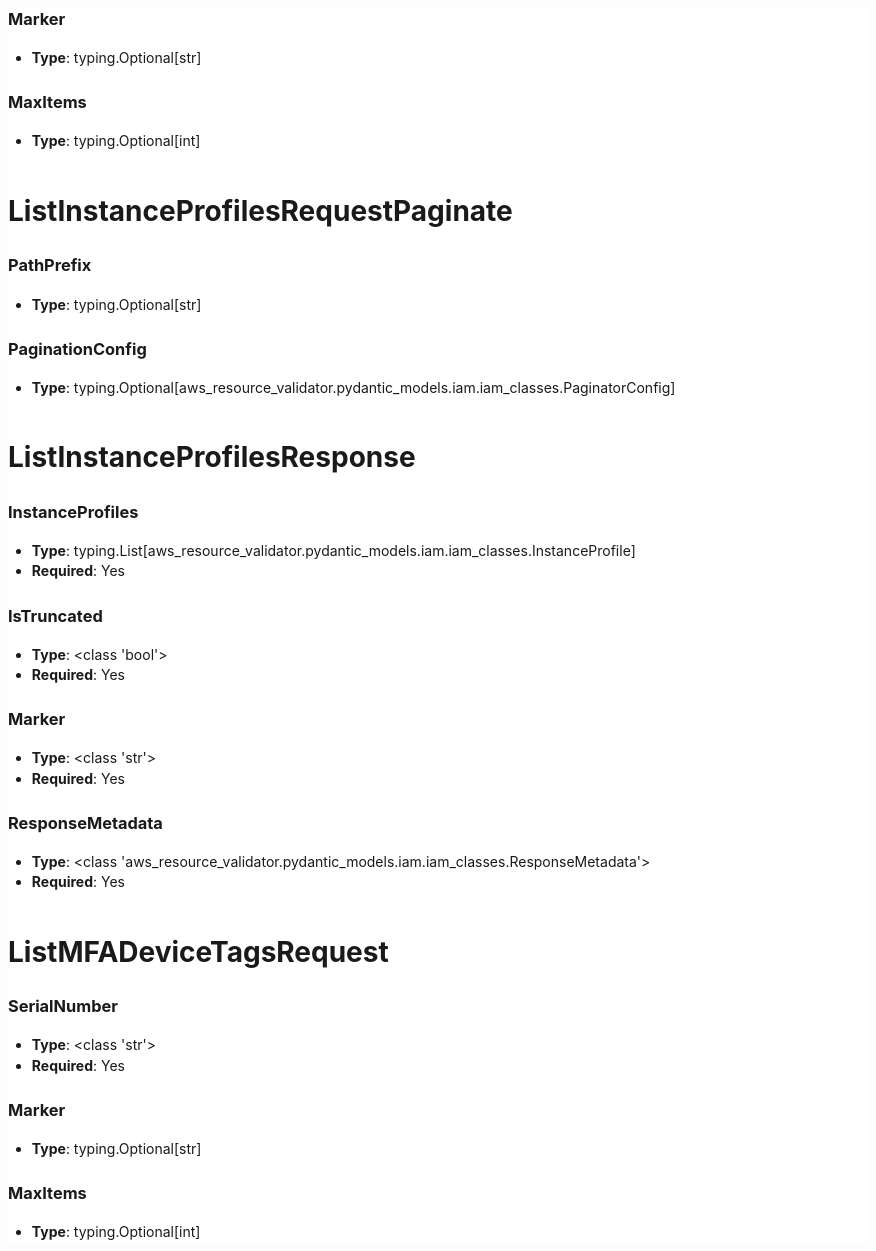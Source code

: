 ### Marker
- **Type**: typing.Optional[str]

### MaxItems
- **Type**: typing.Optional[int]


# ListInstanceProfilesRequestPaginate

### PathPrefix
- **Type**: typing.Optional[str]

### PaginationConfig
- **Type**: typing.Optional[aws_resource_validator.pydantic_models.iam.iam_classes.PaginatorConfig]


# ListInstanceProfilesResponse

### InstanceProfiles
- **Type**: typing.List[aws_resource_validator.pydantic_models.iam.iam_classes.InstanceProfile]
- **Required**: Yes

### IsTruncated
- **Type**: <class 'bool'>
- **Required**: Yes

### Marker
- **Type**: <class 'str'>
- **Required**: Yes

### ResponseMetadata
- **Type**: <class 'aws_resource_validator.pydantic_models.iam.iam_classes.ResponseMetadata'>
- **Required**: Yes


# ListMFADeviceTagsRequest

### SerialNumber
- **Type**: <class 'str'>
- **Required**: Yes

### Marker
- **Type**: typing.Optional[str]

### MaxItems
- **Type**: typing.Optional[int]
